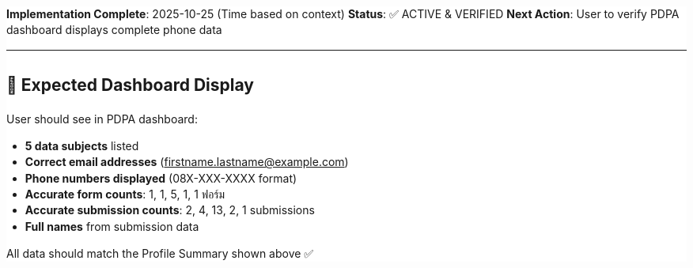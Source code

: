 
**Implementation Complete**: 2025-10-25 (Time based on context)
**Status**: ✅ ACTIVE & VERIFIED
**Next Action**: User to verify PDPA dashboard displays complete phone data

---

## 📸 Expected Dashboard Display

User should see in PDPA dashboard:
- **5 data subjects** listed
- **Correct email addresses** (firstname.lastname@example.com)
- **Phone numbers displayed** (08X-XXX-XXXX format)
- **Accurate form counts**: 1, 1, 5, 1, 1 ฟอร์ม
- **Accurate submission counts**: 2, 4, 13, 2, 1 submissions
- **Full names** from submission data

All data should match the Profile Summary shown above ✅

